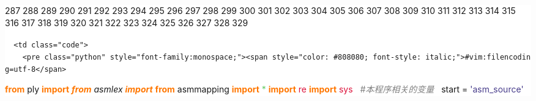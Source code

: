 287
288
289
290
291
292
293
294
295
296
297
298
299
300
301
302
303
304
305
306
307
308
309
310
311
312
313
314
315
316
317
318
319
320
321
322
323
324
325
326
327
328
329
</pre>
      </td>
      
      <td class="code">
        <pre class="python" style="font-family:monospace;"><span style="color: #808080; font-style: italic;">#vim:filencoding=utf-8</span>
<span style="color: #ff7700;font-weight:bold;">from</span> ply <span style="color: #ff7700;font-weight:bold;">import</span> <span style="color: #66cc66;">*</span>
<span style="color: #ff7700;font-weight:bold;">from</span> asmlex <span style="color: #ff7700;font-weight:bold;">import</span> <span style="color: #66cc66;">*</span>
<span style="color: #ff7700;font-weight:bold;">from</span> asmmapping <span style="color: #ff7700;font-weight:bold;">import</span> <span style="color: #66cc66;">*</span>
<span style="color: #ff7700;font-weight:bold;">import</span> <span style="color: #dc143c;">re</span>
<span style="color: #ff7700;font-weight:bold;">import</span> <span style="color: #dc143c;">sys</span>
&nbsp;
<span style="color: #808080; font-style: italic;">#本程序相关的变量</span>
&nbsp;
start = <span style="color: #483d8b;">'asm_source'</span>
&nbsp;
